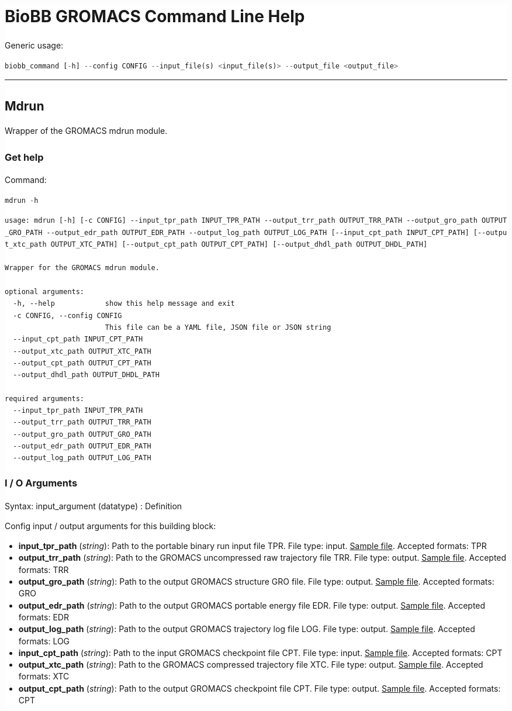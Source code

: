 # BioBB GROMACS Command Line Help
Generic usage:
```python
biobb_command [-h] --config CONFIG --input_file(s) <input_file(s)> --output_file <output_file>
```
-----------------


## Mdrun
Wrapper of the GROMACS mdrun module.
### Get help
Command:
```python
mdrun -h
```
    usage: mdrun [-h] [-c CONFIG] --input_tpr_path INPUT_TPR_PATH --output_trr_path OUTPUT_TRR_PATH --output_gro_path OUTPUT_GRO_PATH --output_edr_path OUTPUT_EDR_PATH --output_log_path OUTPUT_LOG_PATH [--input_cpt_path INPUT_CPT_PATH] [--output_xtc_path OUTPUT_XTC_PATH] [--output_cpt_path OUTPUT_CPT_PATH] [--output_dhdl_path OUTPUT_DHDL_PATH]
    
    Wrapper for the GROMACS mdrun module.
    
    optional arguments:
      -h, --help            show this help message and exit
      -c CONFIG, --config CONFIG
                            This file can be a YAML file, JSON file or JSON string
      --input_cpt_path INPUT_CPT_PATH
      --output_xtc_path OUTPUT_XTC_PATH
      --output_cpt_path OUTPUT_CPT_PATH
      --output_dhdl_path OUTPUT_DHDL_PATH
    
    required arguments:
      --input_tpr_path INPUT_TPR_PATH
      --output_trr_path OUTPUT_TRR_PATH
      --output_gro_path OUTPUT_GRO_PATH
      --output_edr_path OUTPUT_EDR_PATH
      --output_log_path OUTPUT_LOG_PATH
### I / O Arguments
Syntax: input_argument (datatype) : Definition

Config input / output arguments for this building block:
* **input_tpr_path** (*string*): Path to the portable binary run input file TPR. File type: input. [Sample file](https://github.com/bioexcel/biobb_gromacs/raw/master/biobb_gromacs/test/data/gromacs/mdrun.tpr). Accepted formats: TPR
* **output_trr_path** (*string*): Path to the GROMACS uncompressed raw trajectory file TRR. File type: output. [Sample file](https://github.com/bioexcel/biobb_gromacs/raw/master/biobb_gromacs/test/reference/gromacs/ref_mdrun.trr). Accepted formats: TRR
* **output_gro_path** (*string*): Path to the output GROMACS structure GRO file. File type: output. [Sample file](https://github.com/bioexcel/biobb_gromacs/raw/master/biobb_gromacs/test/reference/gromacs/ref_mdrun.gro). Accepted formats: GRO
* **output_edr_path** (*string*): Path to the output GROMACS portable energy file EDR. File type: output. [Sample file](https://github.com/bioexcel/biobb_gromacs/raw/master/biobb_gromacs/test/reference/gromacs/ref_mdrun.edr). Accepted formats: EDR
* **output_log_path** (*string*): Path to the output GROMACS trajectory log file LOG. File type: output. [Sample file](https://github.com/bioexcel/biobb_gromacs/raw/master/biobb_gromacs/test/reference/gromacs/ref_mdrun.log). Accepted formats: LOG
* **input_cpt_path** (*string*): Path to the input GROMACS checkpoint file CPT. File type: input. [Sample file](None). Accepted formats: CPT
* **output_xtc_path** (*string*): Path to the GROMACS compressed trajectory file XTC. File type: output. [Sample file](None). Accepted formats: XTC
* **output_cpt_path** (*string*): Path to the output GROMACS checkpoint file CPT. File type: output. [Sample file](None). Accepted formats: CPT